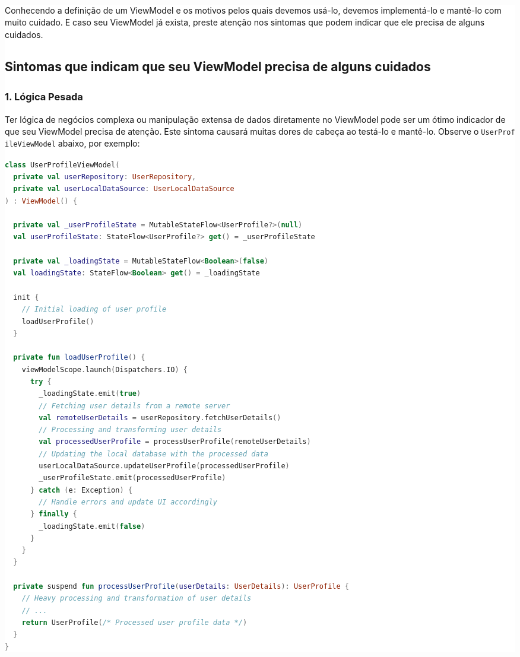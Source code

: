 Conhecendo a definição de um ViewModel e os motivos pelos quais devemos usá-lo, devemos implementá-lo e mantê-lo com muito 
cuidado. E caso seu ViewModel já exista, preste atenção nos sintomas que podem indicar que ele precisa de alguns cuidados.

## Sintomas que indicam que seu ViewModel precisa de alguns cuidados

### 1. Lógica Pesada
Ter lógica de negócios complexa ou manipulação extensa de dados diretamente no ViewModel pode ser um ótimo indicador de que 
seu ViewModel precisa de atenção. Este sintoma causará muitas dores de cabeça ao testá-lo e mantê-lo. Observe o 
`UserProfileViewModel` abaixo, por exemplo:

```kotlin
class UserProfileViewModel(
  private val userRepository: UserRepository,
  private val userLocalDataSource: UserLocalDataSource
) : ViewModel() {

  private val _userProfileState = MutableStateFlow<UserProfile?>(null)
  val userProfileState: StateFlow<UserProfile?> get() = _userProfileState

  private val _loadingState = MutableStateFlow<Boolean>(false)
  val loadingState: StateFlow<Boolean> get() = _loadingState

  init {
    // Initial loading of user profile
    loadUserProfile()
  }

  private fun loadUserProfile() {
    viewModelScope.launch(Dispatchers.IO) {
      try {
        _loadingState.emit(true)
        // Fetching user details from a remote server
        val remoteUserDetails = userRepository.fetchUserDetails()
        // Processing and transforming user details
        val processedUserProfile = processUserProfile(remoteUserDetails)
        // Updating the local database with the processed data
        userLocalDataSource.updateUserProfile(processedUserProfile)
        _userProfileState.emit(processedUserProfile)
      } catch (e: Exception) {
        // Handle errors and update UI accordingly
      } finally {
        _loadingState.emit(false)
      }
    }
  }

  private suspend fun processUserProfile(userDetails: UserDetails): UserProfile {
    // Heavy processing and transformation of user details
    // ...
    return UserProfile(/* Processed user profile data */)
  }
}
```
